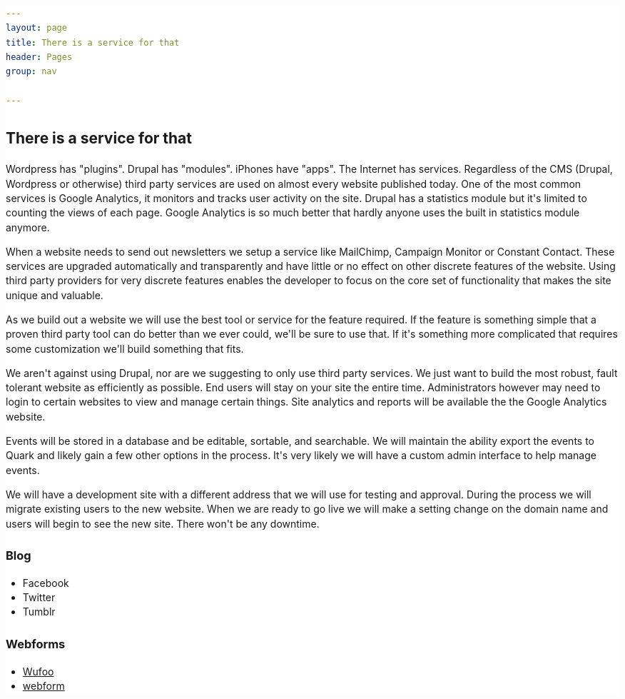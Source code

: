 ```yaml
---
layout: page
title: There is a service for that
header: Pages
group: nav

---
```

## There is a service for that

Wordpress has "plugins". Drupal has "modules". iPhones have "apps". The Internet has services. Regardless of the CMS (Drupal, Wordpress or otherwise) third party services are used on almost every website published today. One of the most common services is Google Analytics, it monitors and tracks user activity on the site. Drupal has a statistics module but it's limited to counting the views of each page. Google Analytics is so much better that hardly anyone uses the built in statistics module anymore.

When a website needs to send out newsletters we setup a service like MailChimp, Campaign Monitor or Constant Contact. These services are upgraded automatically and transparently and have little or no effect on other discrete features of the website. Using third party providers for very discrete features enables the developer to focus on the core set of functionality that makes the site unique and valuable.

As we build out a website we will use the best tool or service for the feature required. If the feature is something simple that a proven third party tool can do better than we ever could, we'll be sure to use that. If it's something more complicated that requires some customization we'll build something that fits.

We aren't against using Drupal, nor are we suggesting to only use third party services. We just want to build the most robust, fault tolerant website as efficiently as possible. End users will stay on your site the entire time. Administrators however may need to login to certain websites to view and manage certain things. Site analytics and reports will be available the the Google Analytics website.

Events will be stored in a database and be editable, sortable, and searchable. We will maintain the ability export the events to Quark and likely gain a few other options in the process. It's very likely we will have a custom admin interface to help manage events.

We will have a development site with a different address that we will use for testing and approval. During the process we will migrate existing users to the new website. When we are ready to go live we will make a setting change on the domain name and users will begin to see the new site. There won't be any downtime.

### Blog
* Facebook
* Twitter
* Tumblr

### Webforms

* [Wufoo](http://www.wufoo.com)
* [webform](https://webform.com)
